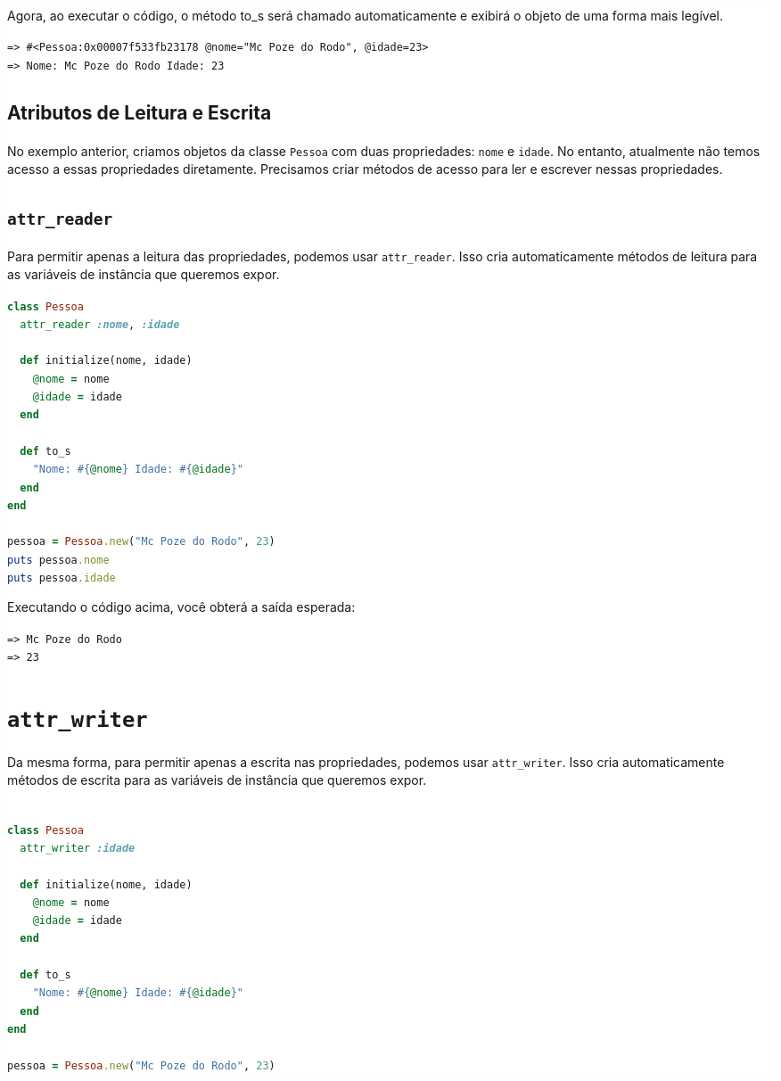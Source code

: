 Agora, ao executar o código, o método to_s será chamado automaticamente e exibirá o objeto de uma forma mais legível.

```txt
=> #<Pessoa:0x00007f533fb23178 @nome="Mc Poze do Rodo", @idade=23>
=> Nome: Mc Poze do Rodo Idade: 23
```

## Atributos de Leitura e Escrita

No exemplo anterior, criamos objetos da classe `Pessoa` com duas propriedades: `nome` e `idade`. No entanto, atualmente não temos acesso a essas propriedades diretamente. Precisamos criar métodos de acesso para ler e escrever nessas propriedades.

## `attr_reader`

Para permitir apenas a leitura das propriedades, podemos usar `attr_reader`. Isso cria automaticamente métodos de leitura para as variáveis de instância que queremos expor.

```ruby
class Pessoa
  attr_reader :nome, :idade

  def initialize(nome, idade)
    @nome = nome
    @idade = idade
  end

  def to_s
    "Nome: #{@nome} Idade: #{@idade}"
  end
end

pessoa = Pessoa.new("Mc Poze do Rodo", 23)
puts pessoa.nome
puts pessoa.idade
```

Executando o código acima, você obterá a saída esperada:

```txt
=> Mc Poze do Rodo
=> 23
```

# `attr_writer`

Da mesma forma, para permitir apenas a escrita nas propriedades, podemos usar `attr_writer`. Isso cria automaticamente métodos de escrita para as variáveis de instância que queremos expor.

```ruby

class Pessoa
  attr_writer :idade

  def initialize(nome, idade)
    @nome = nome
    @idade = idade
  end

  def to_s
    "Nome: #{@nome} Idade: #{@idade}"
  end
end

pessoa = Pessoa.new("Mc Poze do Rodo", 23)
```